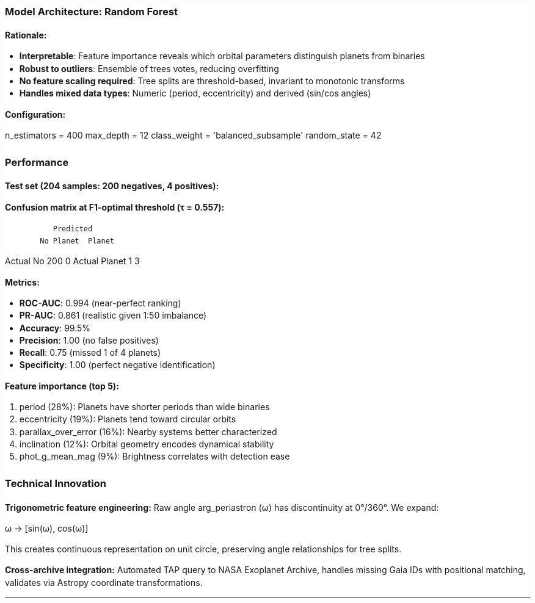### Model Architecture: Random Forest

**Rationale:**
- **Interpretable**: Feature importance reveals which orbital parameters distinguish planets from binaries
- **Robust to outliers**: Ensemble of trees votes, reducing overfitting
- **No feature scaling required**: Tree splits are threshold-based, invariant to monotonic transforms
- **Handles mixed data types**: Numeric (period, eccentricity) and derived (sin/cos angles)

**Configuration:**

n_estimators = 400
max_depth = 12
class_weight = 'balanced_subsample'
random_state = 42

### Performance

**Test set (204 samples: 200 negatives, 4 positives):**

**Confusion matrix at F1-optimal threshold (τ = 0.557):**

               Predicted
            No Planet  Planet
Actual No      200       0
Actual Planet    1       3

**Metrics:**
- **ROC-AUC**: 0.994 (near-perfect ranking)
- **PR-AUC**: 0.861 (realistic given 1:50 imbalance)
- **Accuracy**: 99.5%
- **Precision**: 1.00 (no false positives)
- **Recall**: 0.75 (missed 1 of 4 planets)
- **Specificity**: 1.00 (perfect negative identification)

**Feature importance (top 5):**
1. period (28%): Planets have shorter periods than wide binaries
2. eccentricity (19%): Planets tend toward circular orbits
3. parallax_over_error (16%): Nearby systems better characterized
4. inclination (12%): Orbital geometry encodes dynamical stability
5. phot_g_mean_mag (9%): Brightness correlates with detection ease

### Technical Innovation

**Trigonometric feature engineering:**
Raw angle arg_periastron (ω) has discontinuity at 0°/360°. We expand:

ω → [sin(ω), cos(ω)]

This creates continuous representation on unit circle, preserving angle relationships for tree splits.

**Cross-archive integration:**
Automated TAP query to NASA Exoplanet Archive, handles missing Gaia IDs with positional matching, validates via Astropy coordinate transformations.

---